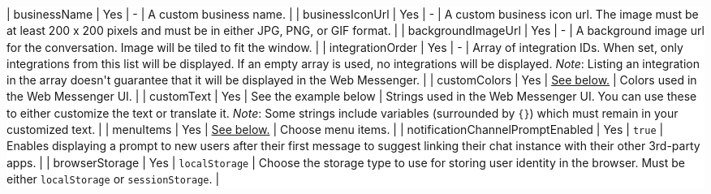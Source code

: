 | businessName                     | Yes       | -                             | A custom business name.                                                                                                                                                                                                                                                                                                                                                                                                                                                                                                                                                                         |
| businessIconUrl                  | Yes       | -                             | A custom business icon url. The image must be at least 200 x 200 pixels and must be in either JPG, PNG, or GIF format.                                                                                                                                                                                                                                                                                                                                                                                                                                                                          |
| backgroundImageUrl               | Yes       | -                             | A background image url for the conversation. Image will be tiled to fit the window.                                                                                                                                                                                                                                                                                                                                                                                                                                                                                                             |
| integrationOrder                 | Yes       | -                             | Array of integration IDs. When set, only integrations from this list will be displayed. If an empty array is used, no integrations will be displayed. _Note_: Listing an integration in the array doesn't guarantee that it will be displayed in the Web Messenger.                                                                                                                                                                                                                                                                                                                             |
| customColors                     | Yes       | [See below.](#customcolors)   | Colors used in the Web Messenger UI.                                                                                                                                                                                                                                                                                                                                                                                                                                                                                                                                                            |
| customText                       | Yes       | See the example below         | Strings used in the Web Messenger UI. You can use these to either customize the text or translate it. _Note_: Some strings include variables (surrounded by `{}`) which must remain in your customized text.                                                                                                                                                                                                                                                                                                                                                                                    |
| menuItems                        | Yes       | [See below.](#menuitems)      | Choose menu items.                                                                                                                                                                                                                                                                                                                                                                                                                                                                                                                                                                              |
| notificationChannelPromptEnabled | Yes       | `true`                        | Enables displaying a prompt to new users after their first message to suggest linking their chat instance with their other 3rd-party apps.                                                                                                                                                                                                                                                                                                                                                                                                                                                      |
| browserStorage                   | Yes       | `localStorage`                | Choose the storage type to use for storing user identity in the browser. Must be either `localStorage` or `sessionStorage`.                                                                                                                                                                                                                                                                                                                                                                                                                                                                     |